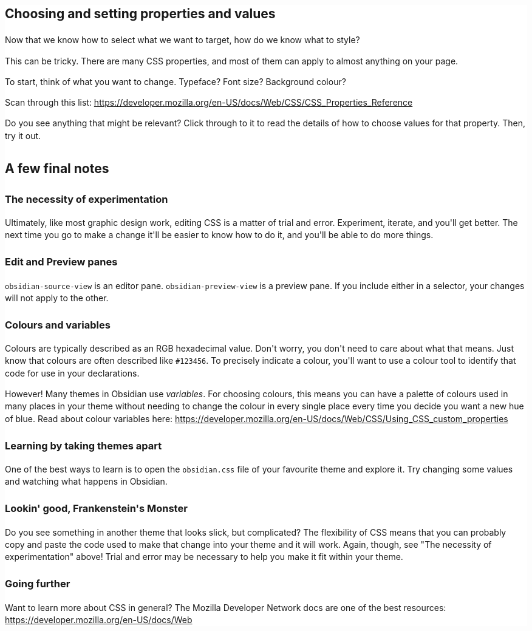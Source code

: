 ## Choosing and setting properties and values

Now that we know how to select what we want to target, how do we know what to style?

This can be tricky. There are many CSS properties, and most of them can apply to almost anything on your page.

To start, think of what you want to change. Typeface? Font size? Background colour?

Scan through this list: https://developer.mozilla.org/en-US/docs/Web/CSS/CSS_Properties_Reference

Do you see anything that might be relevant? Click through to it to read the details of how to choose values for that property. Then, try it out.

## A few final notes

### The necessity of experimentation

Ultimately, like most graphic design work, editing CSS is a matter of trial and error. Experiment, iterate, and you'll get better. The next time you go to make a change it'll be easier to know how to do it, and you'll be able to do more things.

### Edit and Preview panes

`obsidian-source-view` is an editor pane. `obsidian-preview-view` is a preview pane. If you include either in a selector, your changes will not apply to the other.

### Colours and variables

Colours are typically described as an RGB hexadecimal value. Don't worry, you don't need to care about what that means. Just know that colours are often described like `#123456`. To precisely indicate a colour, you'll want to use a colour tool to identify that code for use in your declarations.

However! Many themes in Obsidian use _variables_. For choosing colours, this means you can have a palette of colours used in many places in your theme without needing to change the colour in every single place every time you decide you want a new hue of blue. Read about colour variables here: https://developer.mozilla.org/en-US/docs/Web/CSS/Using_CSS_custom_properties

### Learning by taking themes apart

One of the best ways to learn is to open the `obsidian.css` file of your favourite theme and explore it. Try changing some values and watching what happens in Obsidian.

### Lookin' good, Frankenstein's Monster

Do you see something in another theme that looks slick, but complicated? The flexibility of CSS means that you can probably copy and paste the code used to make that change into your theme and it will work. Again, though, see "The necessity of experimentation" above! Trial and error may be necessary to help you make it fit within your theme.

### Going further

Want to learn more about CSS in general? The Mozilla Developer Network docs are one of the best resources: https://developer.mozilla.org/en-US/docs/Web
